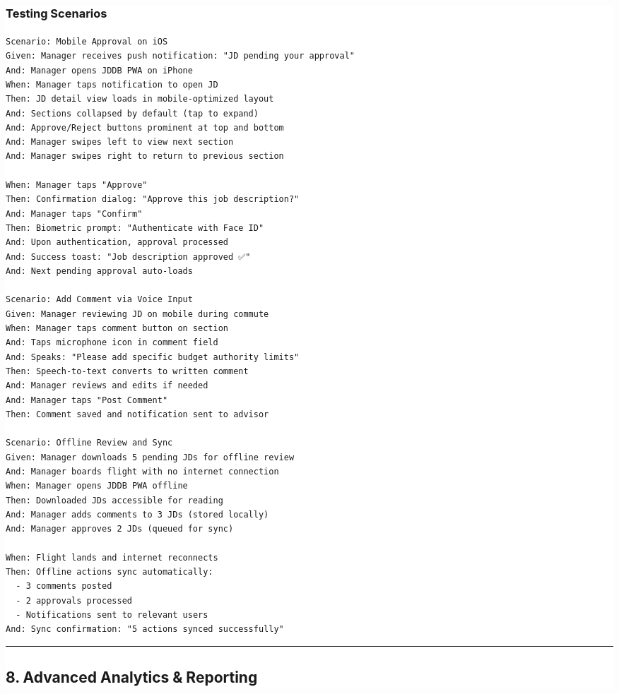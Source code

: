 ### Testing Scenarios

```gherkin
Scenario: Mobile Approval on iOS
Given: Manager receives push notification: "JD pending your approval"
And: Manager opens JDDB PWA on iPhone
When: Manager taps notification to open JD
Then: JD detail view loads in mobile-optimized layout
And: Sections collapsed by default (tap to expand)
And: Approve/Reject buttons prominent at top and bottom
And: Manager swipes left to view next section
And: Manager swipes right to return to previous section

When: Manager taps "Approve"
Then: Confirmation dialog: "Approve this job description?"
And: Manager taps "Confirm"
Then: Biometric prompt: "Authenticate with Face ID"
And: Upon authentication, approval processed
And: Success toast: "Job description approved ✅"
And: Next pending approval auto-loads

Scenario: Add Comment via Voice Input
Given: Manager reviewing JD on mobile during commute
When: Manager taps comment button on section
And: Taps microphone icon in comment field
And: Speaks: "Please add specific budget authority limits"
Then: Speech-to-text converts to written comment
And: Manager reviews and edits if needed
And: Manager taps "Post Comment"
Then: Comment saved and notification sent to advisor

Scenario: Offline Review and Sync
Given: Manager downloads 5 pending JDs for offline review
And: Manager boards flight with no internet connection
When: Manager opens JDDB PWA offline
Then: Downloaded JDs accessible for reading
And: Manager adds comments to 3 JDs (stored locally)
And: Manager approves 2 JDs (queued for sync)

When: Flight lands and internet reconnects
Then: Offline actions sync automatically:
  - 3 comments posted
  - 2 approvals processed
  - Notifications sent to relevant users
And: Sync confirmation: "5 actions synced successfully"
```

---

## 8. Advanced Analytics & Reporting
